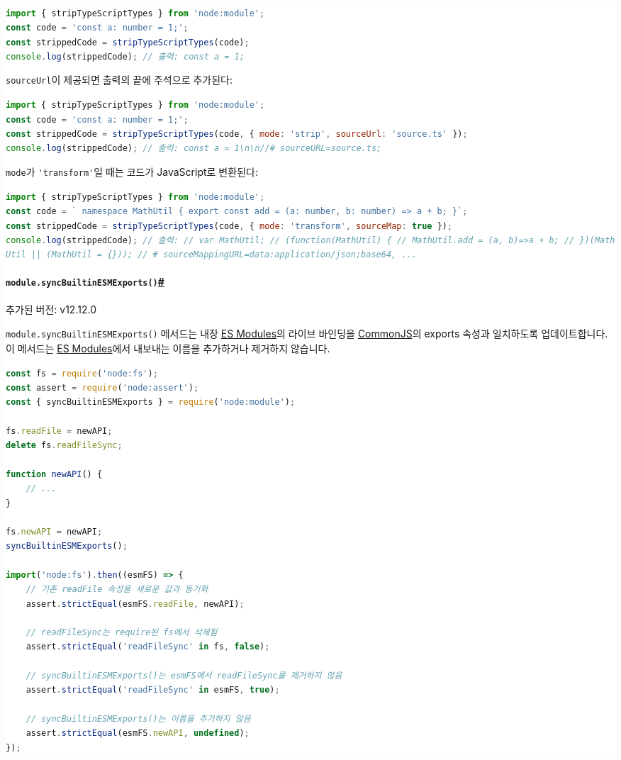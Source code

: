 ```js
import { stripTypeScriptTypes } from 'node:module';
const code = 'const a: number = 1;';
const strippedCode = stripTypeScriptTypes(code);
console.log(strippedCode); // 출력: const a = 1;
```

`sourceUrl`이 제공되면 출력의 끝에 주석으로 추가된다:

```js
import { stripTypeScriptTypes } from 'node:module';
const code = 'const a: number = 1;';
const strippedCode = stripTypeScriptTypes(code, { mode: 'strip', sourceUrl: 'source.ts' });
console.log(strippedCode); // 출력: const a = 1\n\n//# sourceURL=source.ts;
```

`mode`가 `'transform'`일 때는 코드가 JavaScript로 변환된다:

```js
import { stripTypeScriptTypes } from 'node:module';
const code = ` namespace MathUtil { export const add = (a: number, b: number) => a + b; }`;
const strippedCode = stripTypeScriptTypes(code, { mode: 'transform', sourceMap: true });
console.log(strippedCode); // 출력: // var MathUtil; // (function(MathUtil) { // MathUtil.add = (a, b)=>a + b; // })(MathUtil || (MathUtil = {})); // # sourceMappingURL=data:application/json;base64, ...
```


#### `module.syncBuiltinESMExports()`[#](https://nodejs.org/docs/latest/api/module.html#modulesyncbuiltinesmexports)

추가된 버전: v12.12.0

`module.syncBuiltinESMExports()` 메서드는 내장 [ES Modules](https://nodejs.org/docs/latest/api/esm.html)의 라이브 바인딩을 [CommonJS](https://nodejs.org/docs/latest/api/modules.html)의 exports 속성과 일치하도록 업데이트합니다. 이 메서드는 [ES Modules](https://nodejs.org/docs/latest/api/esm.html)에서 내보내는 이름을 추가하거나 제거하지 않습니다.

```js
const fs = require('node:fs');
const assert = require('node:assert');
const { syncBuiltinESMExports } = require('node:module');

fs.readFile = newAPI;
delete fs.readFileSync;

function newAPI() {
    // ...
}

fs.newAPI = newAPI;
syncBuiltinESMExports();

import('node:fs').then((esmFS) => {
    // 기존 readFile 속성을 새로운 값과 동기화
    assert.strictEqual(esmFS.readFile, newAPI);

    // readFileSync는 require된 fs에서 삭제됨
    assert.strictEqual('readFileSync' in fs, false);

    // syncBuiltinESMExports()는 esmFS에서 readFileSync를 제거하지 않음
    assert.strictEqual('readFileSync' in esmFS, true);

    // syncBuiltinESMExports()는 이름을 추가하지 않음
    assert.strictEqual(esmFS.newAPI, undefined);
});
```
